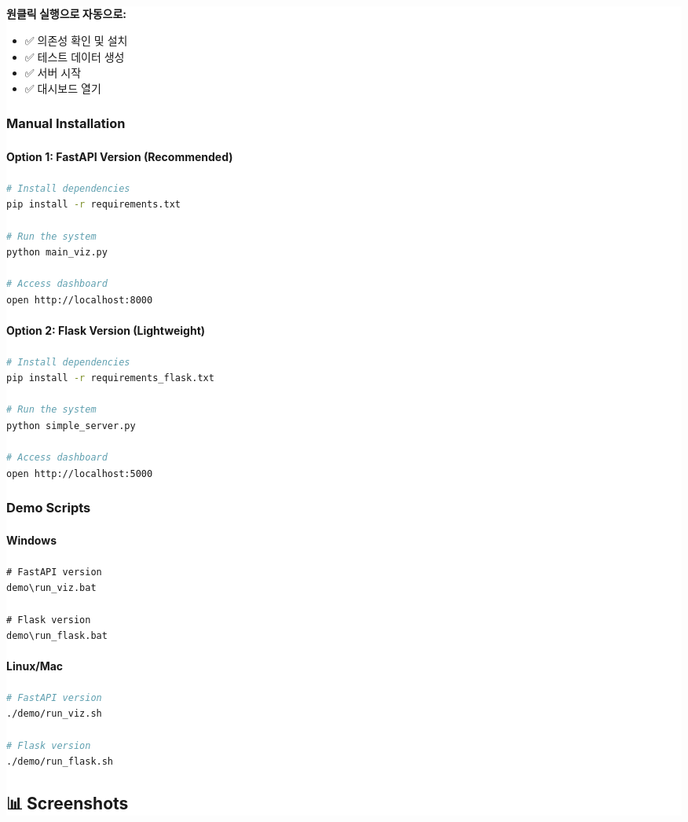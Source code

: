 **원클릭 실행으로 자동으로:**
- ✅ 의존성 확인 및 설치
- ✅ 테스트 데이터 생성
- ✅ 서버 시작
- ✅ 대시보드 열기

### Manual Installation

#### Option 1: FastAPI Version (Recommended)
```bash
# Install dependencies
pip install -r requirements.txt

# Run the system
python main_viz.py

# Access dashboard
open http://localhost:8000
```

#### Option 2: Flask Version (Lightweight)
```bash
# Install dependencies
pip install -r requirements_flask.txt

# Run the system
python simple_server.py

# Access dashboard
open http://localhost:5000
```

### Demo Scripts

#### Windows
```cmd
# FastAPI version
demo\run_viz.bat

# Flask version
demo\run_flask.bat
```

#### Linux/Mac
```bash
# FastAPI version
./demo/run_viz.sh

# Flask version
./demo/run_flask.sh
```

## 📊 Screenshots
